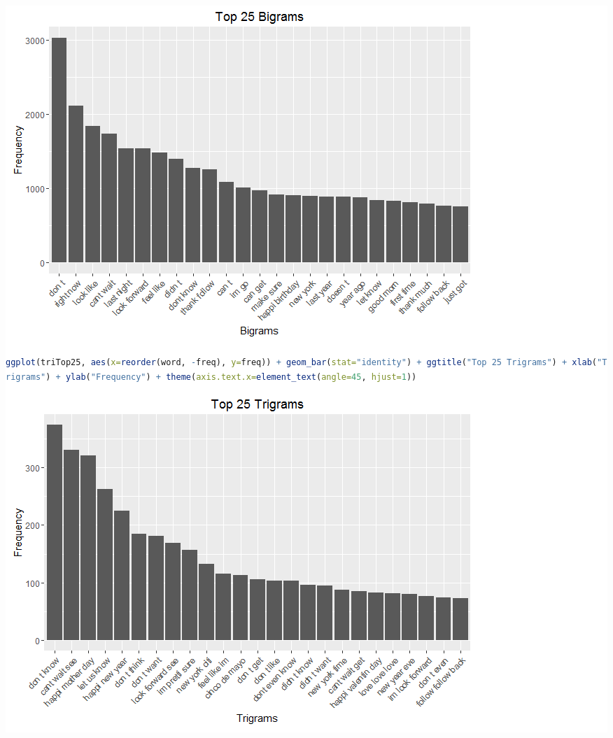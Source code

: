 ![](MilestoneReport_files/figure-html/unnamed-chunk-10-2.png)

```r
ggplot(triTop25, aes(x=reorder(word, -freq), y=freq)) + geom_bar(stat="identity") + ggtitle("Top 25 Trigrams") + xlab("Trigrams") + ylab("Frequency") + theme(axis.text.x=element_text(angle=45, hjust=1))
```

![](MilestoneReport_files/figure-html/unnamed-chunk-10-3.png)
